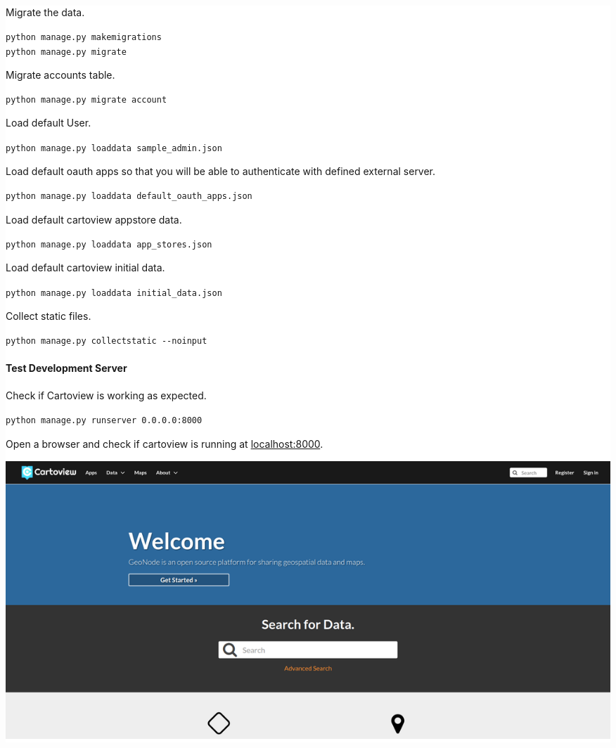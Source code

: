 Migrate the data.
```shell
python manage.py makemigrations
python manage.py migrate
```

Migrate accounts table.
```shell
python manage.py migrate account
```

Load default User.
```shell
python manage.py loaddata sample_admin.json
```

Load default oauth apps so that you will be able to authenticate with defined external server.
```shell
python manage.py loaddata default_oauth_apps.json
```

Load default cartoview appstore data.
```shell
python manage.py loaddata app_stores.json
```

Load default cartoview initial data.
```shell
python manage.py loaddata initial_data.json
```

Collect static files.
```shell
python manage.py collectstatic --noinput
```

#### Test Development Server
Check if Cartoview is working as expected.
```shell
python manage.py runserver 0.0.0.0:8000
```

Open a browser and check if cartoview is running at [localhost:8000](http://localhost:8000/).

![Cartoview website](../img/installation/Ubuntu/cartoview.png "Cartoview")
